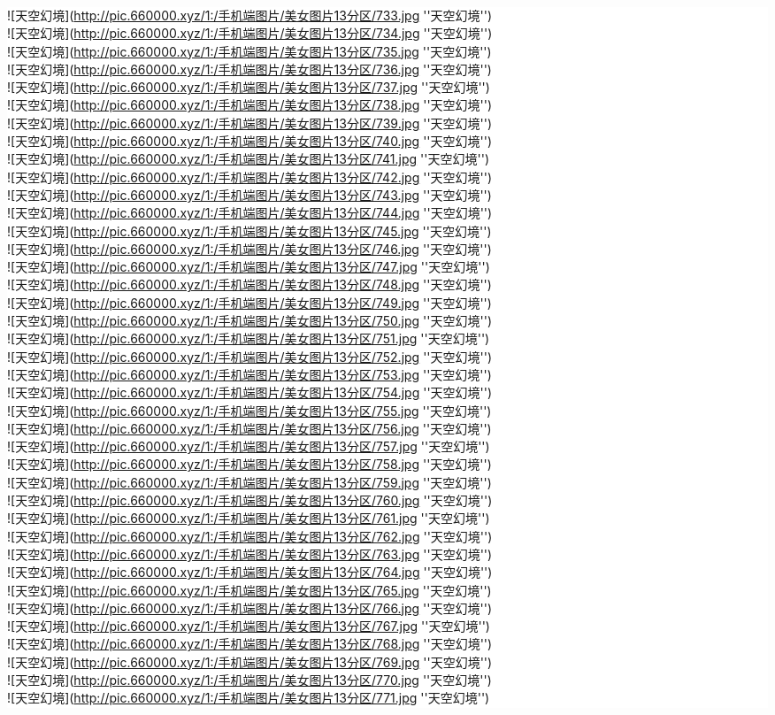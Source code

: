 ![天空幻境](http://pic.660000.xyz/1:/手机端图片/美女图片13分区/733.jpg ''天空幻境'') <br>
![天空幻境](http://pic.660000.xyz/1:/手机端图片/美女图片13分区/734.jpg ''天空幻境'') <br>
![天空幻境](http://pic.660000.xyz/1:/手机端图片/美女图片13分区/735.jpg ''天空幻境'') <br>
![天空幻境](http://pic.660000.xyz/1:/手机端图片/美女图片13分区/736.jpg ''天空幻境'') <br>
![天空幻境](http://pic.660000.xyz/1:/手机端图片/美女图片13分区/737.jpg ''天空幻境'') <br>
![天空幻境](http://pic.660000.xyz/1:/手机端图片/美女图片13分区/738.jpg ''天空幻境'') <br>
![天空幻境](http://pic.660000.xyz/1:/手机端图片/美女图片13分区/739.jpg ''天空幻境'') <br>
![天空幻境](http://pic.660000.xyz/1:/手机端图片/美女图片13分区/740.jpg ''天空幻境'') <br>
![天空幻境](http://pic.660000.xyz/1:/手机端图片/美女图片13分区/741.jpg ''天空幻境'') <br>
![天空幻境](http://pic.660000.xyz/1:/手机端图片/美女图片13分区/742.jpg ''天空幻境'') <br>
![天空幻境](http://pic.660000.xyz/1:/手机端图片/美女图片13分区/743.jpg ''天空幻境'') <br>
![天空幻境](http://pic.660000.xyz/1:/手机端图片/美女图片13分区/744.jpg ''天空幻境'') <br>
![天空幻境](http://pic.660000.xyz/1:/手机端图片/美女图片13分区/745.jpg ''天空幻境'') <br>
![天空幻境](http://pic.660000.xyz/1:/手机端图片/美女图片13分区/746.jpg ''天空幻境'') <br>
![天空幻境](http://pic.660000.xyz/1:/手机端图片/美女图片13分区/747.jpg ''天空幻境'') <br>
![天空幻境](http://pic.660000.xyz/1:/手机端图片/美女图片13分区/748.jpg ''天空幻境'') <br>
![天空幻境](http://pic.660000.xyz/1:/手机端图片/美女图片13分区/749.jpg ''天空幻境'') <br>
![天空幻境](http://pic.660000.xyz/1:/手机端图片/美女图片13分区/750.jpg ''天空幻境'') <br>
![天空幻境](http://pic.660000.xyz/1:/手机端图片/美女图片13分区/751.jpg ''天空幻境'') <br>
![天空幻境](http://pic.660000.xyz/1:/手机端图片/美女图片13分区/752.jpg ''天空幻境'') <br>
![天空幻境](http://pic.660000.xyz/1:/手机端图片/美女图片13分区/753.jpg ''天空幻境'') <br>
![天空幻境](http://pic.660000.xyz/1:/手机端图片/美女图片13分区/754.jpg ''天空幻境'') <br>
![天空幻境](http://pic.660000.xyz/1:/手机端图片/美女图片13分区/755.jpg ''天空幻境'') <br>
![天空幻境](http://pic.660000.xyz/1:/手机端图片/美女图片13分区/756.jpg ''天空幻境'') <br>
![天空幻境](http://pic.660000.xyz/1:/手机端图片/美女图片13分区/757.jpg ''天空幻境'') <br>
![天空幻境](http://pic.660000.xyz/1:/手机端图片/美女图片13分区/758.jpg ''天空幻境'') <br>
![天空幻境](http://pic.660000.xyz/1:/手机端图片/美女图片13分区/759.jpg ''天空幻境'') <br>
![天空幻境](http://pic.660000.xyz/1:/手机端图片/美女图片13分区/760.jpg ''天空幻境'') <br>
![天空幻境](http://pic.660000.xyz/1:/手机端图片/美女图片13分区/761.jpg ''天空幻境'') <br>
![天空幻境](http://pic.660000.xyz/1:/手机端图片/美女图片13分区/762.jpg ''天空幻境'') <br>
![天空幻境](http://pic.660000.xyz/1:/手机端图片/美女图片13分区/763.jpg ''天空幻境'') <br>
![天空幻境](http://pic.660000.xyz/1:/手机端图片/美女图片13分区/764.jpg ''天空幻境'') <br>
![天空幻境](http://pic.660000.xyz/1:/手机端图片/美女图片13分区/765.jpg ''天空幻境'') <br>
![天空幻境](http://pic.660000.xyz/1:/手机端图片/美女图片13分区/766.jpg ''天空幻境'') <br>
![天空幻境](http://pic.660000.xyz/1:/手机端图片/美女图片13分区/767.jpg ''天空幻境'') <br>
![天空幻境](http://pic.660000.xyz/1:/手机端图片/美女图片13分区/768.jpg ''天空幻境'') <br>
![天空幻境](http://pic.660000.xyz/1:/手机端图片/美女图片13分区/769.jpg ''天空幻境'') <br>
![天空幻境](http://pic.660000.xyz/1:/手机端图片/美女图片13分区/770.jpg ''天空幻境'') <br>
![天空幻境](http://pic.660000.xyz/1:/手机端图片/美女图片13分区/771.jpg ''天空幻境'') <br>
